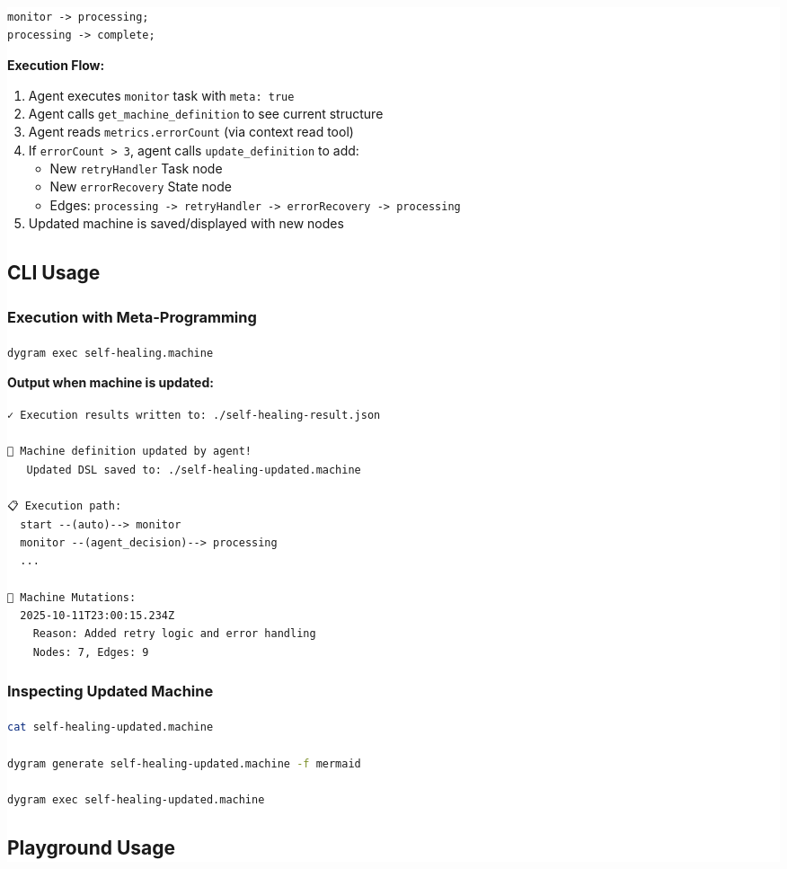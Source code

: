 ```dyine
monitor -> processing;
processing -> complete;
```

**Execution Flow:**

1. Agent executes `monitor` task with `meta: true`
2. Agent calls `get_machine_definition` to see current structure
3. Agent reads `metrics.errorCount` (via context read tool)
4. If `errorCount > 3`, agent calls `update_definition` to add:
   - New `retryHandler` Task node
   - New `errorRecovery` State node
   - Edges: `processing -> retryHandler -> errorRecovery -> processing`
5. Updated machine is saved/displayed with new nodes

## CLI Usage

### Execution with Meta-Programming

```bash
dygram exec self-healing.machine
```

**Output when machine is updated:**

```
✓ Execution results written to: ./self-healing-result.json

🔄 Machine definition updated by agent!
   Updated DSL saved to: ./self-healing-updated.machine

📋 Execution path:
  start --(auto)--> monitor
  monitor --(agent_decision)--> processing
  ...

🔧 Machine Mutations:
  2025-10-11T23:00:15.234Z
    Reason: Added retry logic and error handling
    Nodes: 7, Edges: 9
```

### Inspecting Updated Machine

```bash
cat self-healing-updated.machine

dygram generate self-healing-updated.machine -f mermaid

dygram exec self-healing-updated.machine
```

## Playground Usage
